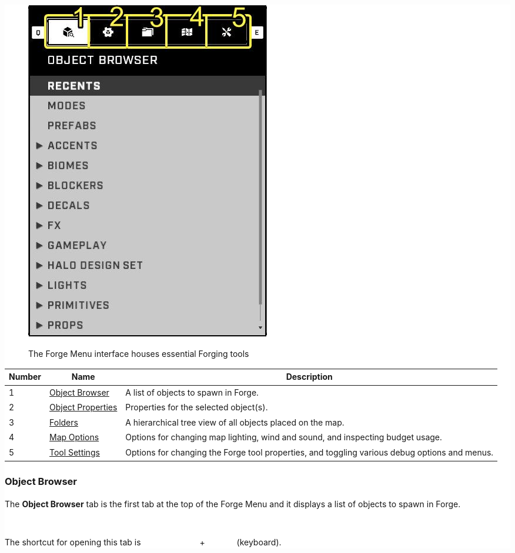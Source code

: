 <figure><img src="../../../.gitbook/assets/forge-interface-forge-menu-main.jpg" alt=""><figcaption><p>The Forge Menu interface houses essential Forging tools</p></figcaption></figure>

<table><thead><tr><th data-type="number">Number</th><th>Name</th><th>Description</th></tr></thead><tbody><tr><td>1</td><td><a href="object-browser/">Object Browser</a></td><td>A list of objects to spawn in Forge.</td></tr><tr><td>2</td><td><a href="./#object-properties">Object Properties</a></td><td>Properties for the selected object(s).</td></tr><tr><td>3</td><td><a href="folders/">Folders</a></td><td>A hierarchical tree view of all objects placed on the map.</td></tr><tr><td>4</td><td><a href="map-options.md">Map Options</a></td><td>Options for changing map lighting, wind and sound, and inspecting budget usage.</td></tr><tr><td>5</td><td><a href="tool-settings/">Tool Settings</a></td><td>Options for changing the Forge tool properties, and toggling various debug options and menus.</td></tr></tbody></table>

### Object Browser

The **Object Browser** tab is the first tab at the top of the Forge Menu and it displays a list of objects to spawn in Forge.

The shortcut for opening this tab is <img src="../../../.gitbook/assets/keyboard-ctrl-left.png" alt="Key icon" data-size="line"> + <img src="../../../.gitbook/assets/keyboard-1.png" alt="Key icon" data-size="line"> (keyboard).
